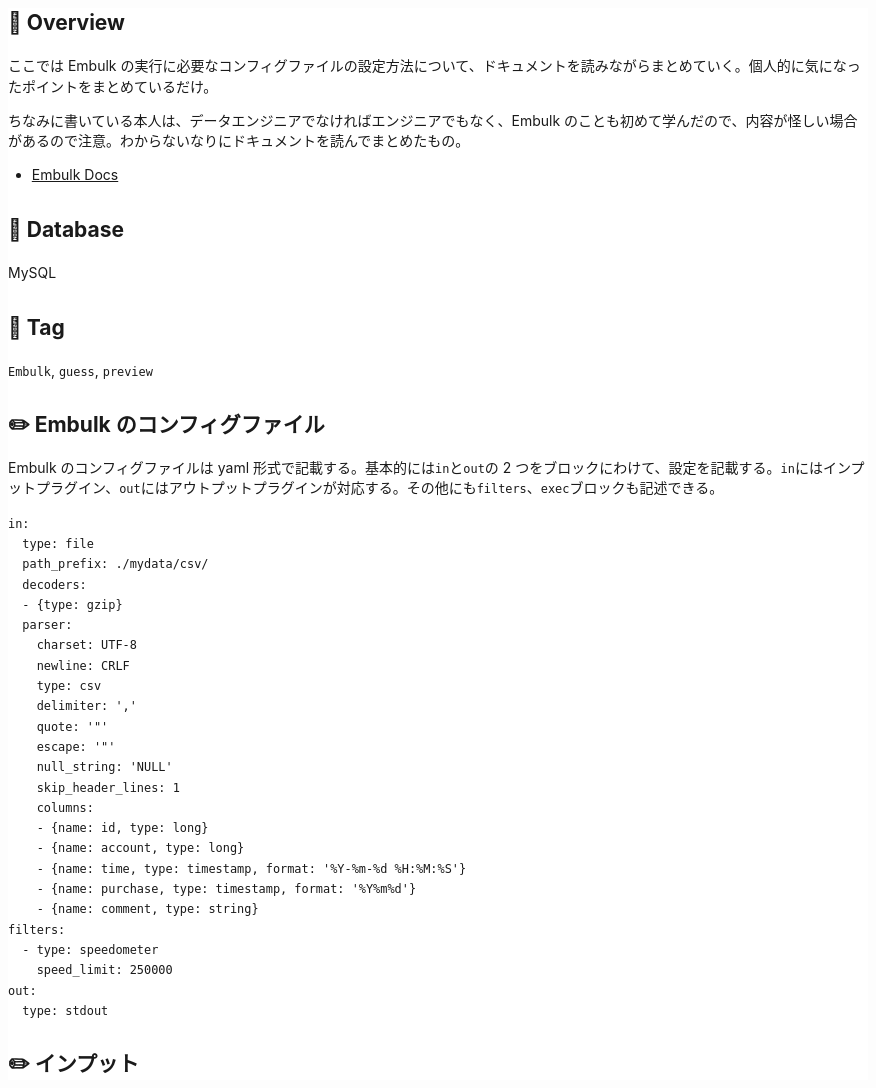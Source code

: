 ## :memo: Overview

ここでは Embulk の実行に必要なコンフィグファイルの設定方法について、ドキュメントを読みながらまとめていく。個人的に気になったポイントをまとめているだけ。

ちなみに書いている本人は、データエンジニアでなければエンジニアでもなく、Embulk のことも初めて学んだので、内容が怪しい場合があるので注意。わからないなりにドキュメントを読んでまとめたもの。

- [Embulk Docs](https://www.embulk.org/docs/built-in.html)

## :floppy_disk: Database

MySQL

## :bookmark: Tag

`Embulk`, `guess`, `preview`

## :pencil2: Embulk のコンフィグファイル

Embulk のコンフィグファイルは yaml 形式で記載する。基本的には`in`と`out`の 2 つをブロックにわけて、設定を記載する。`in`にはインプットプラグイン、`out`にはアウトプットプラグインが対応する。その他にも`filters`、`exec`ブロックも記述できる。

```
in:
  type: file
  path_prefix: ./mydata/csv/
  decoders:
  - {type: gzip}
  parser:
    charset: UTF-8
    newline: CRLF
    type: csv
    delimiter: ','
    quote: '"'
    escape: '"'
    null_string: 'NULL'
    skip_header_lines: 1
    columns:
    - {name: id, type: long}
    - {name: account, type: long}
    - {name: time, type: timestamp, format: '%Y-%m-%d %H:%M:%S'}
    - {name: purchase, type: timestamp, format: '%Y%m%d'}
    - {name: comment, type: string}
filters:
  - type: speedometer
    speed_limit: 250000
out:
  type: stdout
```

## :pencil2: インプット
